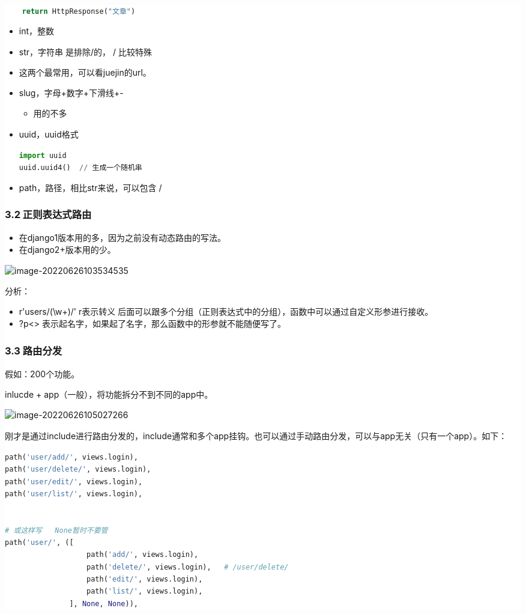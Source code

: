 ```python
    return HttpResponse("文章")
```



- int，整数

- str，字符串    是排除/的，  / 比较特殊  
  
- 这两个最常用，可以看juejin的url。
  
- slug，字母+数字+下滑线+-     

  - 用的不多

- uuid，uuid格式

	```python
    import uuid
    uuid.uuid4()  // 生成一个随机串
  ```

- path，路径，相比str来说，可以包含 /



### 3.2 正则表达式路由

- 在django1版本用的多，因为之前没有动态路由的写法。
- 在django2+版本用的少。

![image-20220626103534535](./assets/image-20220626103534535.png)

分析：

-  r'users/(\w+)/'   r表示转义       后面可以跟多个分组（正则表达式中的分组），函数中可以通过自定义形参进行接收。
- ?p<> 表示起名字，如果起了名字，那么函数中的形参就不能随便写了。



### 3.3 路由分发

假如：200个功能。

inlucde + app（一般），将功能拆分不到不同的app中。

![image-20220626105027266](./assets/image-20220626105027266.png)



刚才是通过include进行路由分发的，include通常和多个app挂钩。也可以通过手动路由分发，可以与app无关（只有一个app）。如下：

```python
path('user/add/', views.login),
path('user/delete/', views.login),
path('user/edit/', views.login),
path('user/list/', views.login),


# 或这样写   None暂时不要管
path('user/', ([
                   path('add/', views.login),
                   path('delete/', views.login),   # /user/delete/
                   path('edit/', views.login),
                   path('list/', views.login),
               ], None, None)),

  ```